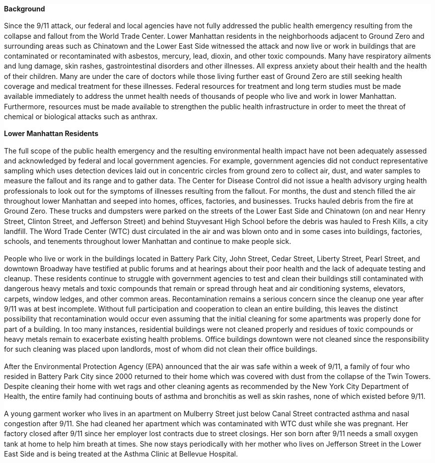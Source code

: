 **Background**

Since the 9/11 attack, our federal and local agencies have not fully addressed the public health emergency resulting from the collapse and fallout from the World Trade Center.  Lower Manhattan residents in the neighborhoods adjacent to Ground Zero and surrounding areas such as Chinatown and the Lower East Side witnessed the attack and now live or work in buildings that are contaminated or recontaminated with asbestos, mercury, lead, dioxin, and other toxic compounds.  Many have respiratory ailments and lung damage, skin rashes, gastrointestinal disorders and other illnesses.  All express anxiety about their health and the health of their children.  Many are under the care of doctors while those living further east of Ground Zero are still seeking health coverage and medical treatment for these illnesses.  Federal resources for treatment and long term studies must be made available immediately to address the unmet health needs of thousands of people who live and work in lower Manhattan.  Furthermore, resources must be made available to strengthen the public health infrastructure in order to meet the threat of chemical or biological attacks such as anthrax.

**Lower Manhattan Residents**

The full scope of the public health emergency and the resulting environmental health impact have not been adequately assessed and acknowledged by federal and local government agencies.  For example, government agencies did not conduct representative sampling which uses detection devices laid out in concentric circles from ground zero to collect air, dust, and water samples to measure the fallout and its range and to gather data. The Center for Disease Control did not issue a health advisory urging health professionals to look out for the symptoms of illnesses resulting from the fallout.  For months, the dust and stench filled the air throughout lower Manhattan and seeped into homes, offices, factories, and businesses.  Trucks hauled debris from the fire at Ground Zero. These trucks and dumpsters were parked on the streets of the Lower East Side and Chinatown (on and near Henry Street, Clinton Street, and Jefferson Street) and behind Stuyvesant High School before the debris was hauled to Fresh Kills, a city landfill. The Word Trade Center (WTC) dust circulated in the air and was blown onto and in some cases into buildings, factories, schools, and tenements throughout lower Manhattan and continue to make people sick.

People who live or work in the buildings located in Battery Park City, John Street, Cedar Street, Liberty Street, Pearl Street, and downtown Broadway have testified at public forums and at hearings about their poor health and the lack of adequate testing and cleanup.  These residents continue to struggle with government agencies to test and clean their buildings still contaminated with dangerous heavy metals and toxic compounds that remain or spread through heat and air conditioning systems, elevators, carpets, window ledges, and other common areas. Recontamination remains a serious concern since the cleanup one year after 9/11 was at best incomplete.  Without full participation and cooperation to clean an entire building, this leaves the distinct possibility that recontamination would occur even assuming that the initial cleaning for some apartments was properly done for part of a building.  In too many instances, residential buildings were not cleaned properly and residues of toxic compounds or heavy metals remain to exacerbate existing health problems. Office buildings downtown were not cleaned since the responsibility for such cleaning was placed upon landlords, most of whom did not clean their office buildings.

After the Environmental Protection Agency (EPA) announced that the air was safe within a week of 9/11, a family of four who resided in Battery Park City since 2000 returned to their home which was covered with dust from the collapse of the Twin Towers. Despite cleaning their home with wet rags and other cleaning agents as recommended by the New York City Department of Health, the entire family had continuing bouts of asthma and bronchitis as well as skin rashes, none of which existed before 9/11.

A young garment worker who lives in an apartment on Mulberry Street just below Canal Street contracted asthma and nasal congestion after 9/11. She had cleaned her apartment which was contaminated with WTC dust while she was pregnant.  Her factory closed after 9/11 since her employer lost contracts due to street closings.  Her son born after 9/11 needs a small oxygen tank at home to help him breath at times.  She now stays periodically with her mother who lives on Jefferson Street in the Lower East Side and is being treated at the Asthma Clinic at Bellevue Hospital.

